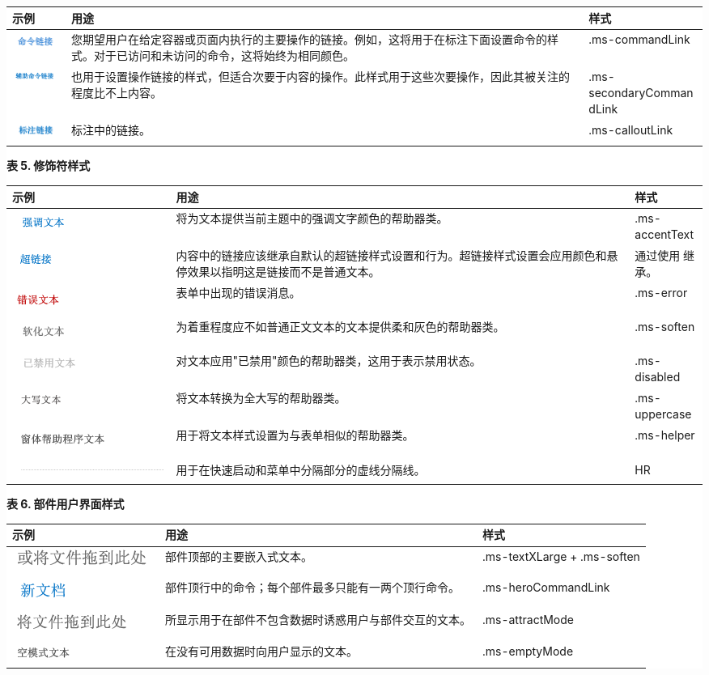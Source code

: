 
|**示例**|**用途**|**样式**|
|:-----|:-----|:-----|
|![ms-commandlink](images/AppUXGuidelines_ms-commandlink.png)|您期望用户在给定容器或页面内执行的主要操作的链接。例如，这将用于在标注下面设置命令的样式。对于已访问和未访问的命令，这将始终为相同颜色。  <br/> |.ms-commandLink  <br/> |
|![ms-secondarycommandlink](images/AppUXGuidelines_ms-secondarycommandlink.png)|也用于设置操作链接的样式，但适合次要于内容的操作。此样式用于这些次要操作，因此其被关注的程度比不上内容。  <br/> |.ms-secondaryCommandLink  <br/> |
|![ms-calloutlink](images/AppUXGuidelines_ms-calloutlink.png)|标注中的链接。  <br/> |.ms-calloutLink  <br/> |
   

**表 5. 修饰符样式**


|**示例**|**用途**|**样式**|
|:-----|:-----|:-----|
|![ms-accenttext](images/AppUXGuidelines_ms-accenttext.png)|将为文本提供当前主题中的强调文字颜色的帮助器类。  <br/> |.ms-accentText  <br/> |
|![超链接](images/AppUXGuidelines_hyperlink.png)|内容中的链接应该继承自默认的超链接样式设置和行为。超链接样式设置会应用颜色和悬停效果以指明这是链接而不是普通文本。  <br/> |通过使用 <a> 继承。  <br/> |
|![ms-error](images/AppUXGuidelines_ms-error.png)|表单中出现的错误消息。  <br/> |.ms-error  <br/> |
|![ms-soften](images/AppUXGuidelines_ms-soften.png)|为着重程度应不如普通正文文本的文本提供柔和灰色的帮助器类。  <br/> |.ms-soften  <br/> |
|![ms-disabled](images/AppUXGuidelines_ms-disabled.png)|对文本应用"已禁用"颜色的帮助器类，这用于表示禁用状态。  <br/> |.ms-disabled  <br/> |
|![ms-uppercase](images/AppUXGuidelines_ms-uppercase.png)|将文本转换为全大写的帮助器类。  <br/> |.ms-uppercase  <br/> |
|![ms-helper](images/AppUXGuidelines_ms-helper.png)|用于将文本样式设置为与表单相似的帮助器类。  <br/> |.ms-helper  <br/> |
|![hr](images/AppUXGuidelines_hr.png)|用于在快速启动和菜单中分隔部分的虚线分隔线。  <br/> |HR  <br/> |
   

**表 6. 部件用户界面样式**


|**示例**|**用途**|**样式**|
|:-----|:-----|:-----|
|![拖动文件](images/AppUXGuidelines_dragfiles.png)|部件顶部的主要嵌入式文本。  <br/> |.ms-textXLarge + .ms-soften  <br/> |
|![ms-herocommandlink](images/AppUXGuidelines_ms-herocommandlink.png)|部件顶行中的命令；每个部件最多只能有一两个顶行命令。  <br/> |.ms-heroCommandLink  <br/> |
|![ms-attractmode](images/AppUXGuidelines_ms-attractmode.png)|所显示用于在部件不包含数据时诱惑用户与部件交互的文本。  <br/> |.ms-attractMode  <br/> |
|![ms-emptymode](images/AppUXGuidelines_ms-emptymode.png)|在没有可用数据时向用户显示的文本。  <br/> |.ms-emptyMode  <br/> |